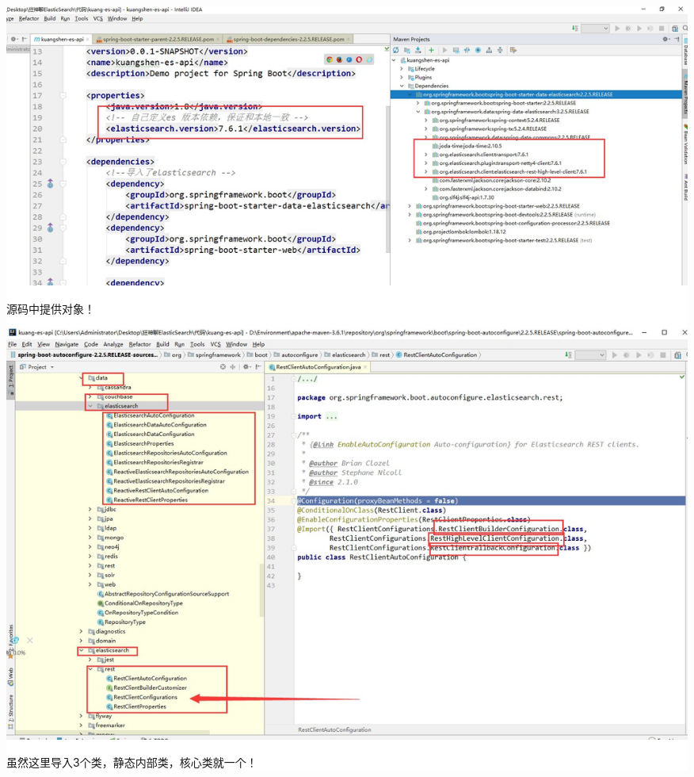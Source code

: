 ![ElasticSearch_64](ElasticSearch7.6.x实战/ElasticSearch_64.jpg)

源码中提供对象！

![ElasticSearch_65](ElasticSearch7.6.x实战/ElasticSearch_65.jpg)

虽然这里导入3个类，静态内部类，核心类就一个！
